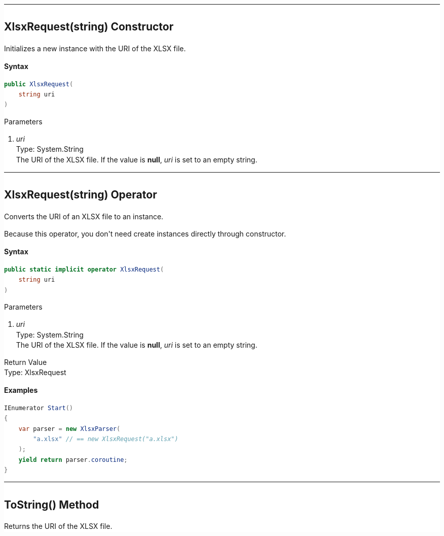 
<a name="00"><hr></a>
## XlsxRequest(string) Constructor
Initializes a new instance with the URI of the XLSX file.

**Syntax**

```csharp
public XlsxRequest(
    string uri
)
```

Parameters

1. *uri*<br>
    Type: System.String<br>
    The URI of the XLSX file. If the value is **null**, *uri* is set to an empty string.

<a name="01"><hr></a>
## XlsxRequest(string) Operator

Converts the URI of an XLSX file to an instance.

Because this operator, you don't need create instances directly through constructor.

**Syntax**

```csharp
public static implicit operator XlsxRequest(
    string uri
)
```

Parameters

1. *uri*<br>
    Type: System.String<br>
    The URI of the XLSX file. If the value is **null**, *uri* is set to an empty string.

Return Value<br>
Type: XlsxRequest<br>


**Examples**

```csharp
IEnumerator Start()
{
    var parser = new XlsxParser(
        "a.xlsx" // == new XlsxRequest("a.xlsx")
    );
    yield return parser.coroutine;
}
```    

<a name="02"><hr></a>
## ToString() Method
Returns the URI of the XLSX file.
